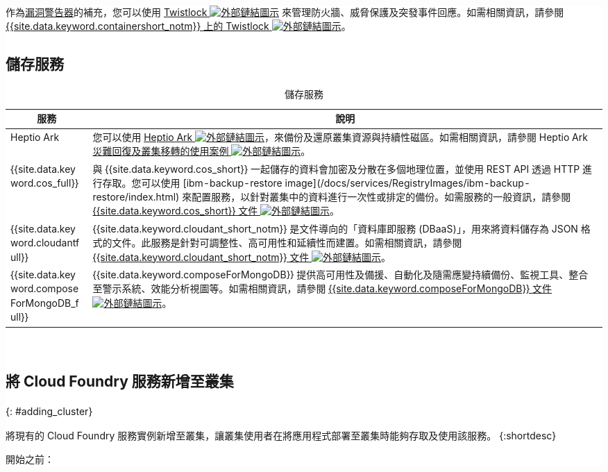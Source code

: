 <td>作為<a href="/docs/services/va/va_index.html" target="_blank">漏洞警告器</a>的補充，您可以使用 <a href="https://www.twistlock.com/" target="_blank">Twistlock <img src="../icons/launch-glyph.svg" alt="外部鏈結圖示"></a> 來管理防火牆、威脅保護及突發事件回應。如需相關資訊，請參閱 <a href="https://www.ibm.com/blogs/bluemix/2017/07/twistlock-ibm-bluemix-container-service/" target="_blank">{{site.data.keyword.containershort_notm}} 上的 Twistlock <img src="../icons/launch-glyph.svg" alt="外部鏈結圖示"></a>。</td>
</tr>
</tbody>
</table>

<br />



## 儲存服務
<table summary="可存取性摘要">
<caption>儲存服務</caption>
<thead>
<tr>
<th>服務</th>
<th>說明</th>
</tr>
</thead>
<tbody>
<tr>
  <td>Heptio Ark</td>
  <td>您可以使用 <a href="https://github.com/heptio/ark" target="_blank">Heptio Ark <img src="../icons/launch-glyph.svg" alt="外部鏈結圖示"></a>，來備份及還原叢集資源與持續性磁區。如需相關資訊，請參閱 Heptio Ark <a href="https://github.com/heptio/ark/blob/master/docs/use-cases.md#use-cases" target="_blank">災難回復及叢集移轉的使用案例 <img src="../icons/launch-glyph.svg" alt="外部鏈結圖示"></a>。</td>
</tr>
<tr>
  <td>{{site.data.keyword.cos_full}}</td>
  <td>與 {{site.data.keyword.cos_short}} 一起儲存的資料會加密及分散在多個地理位置，並使用 REST API 透過 HTTP 進行存取。您可以使用 [ibm-backup-restore image](/docs/services/RegistryImages/ibm-backup-restore/index.html) 來配置服務，以針對叢集中的資料進行一次性或排定的備份。如需服務的一般資訊，請參閱 <a href="/docs/services/cloud-object-storage/about-cos.html" target="_blank">{{site.data.keyword.cos_short}} 文件 <img src="../icons/launch-glyph.svg" alt="外部鏈結圖示"></a>。</td>
</tr>
  <tr>
    <td>{{site.data.keyword.cloudantfull}}</td>
    <td>{{site.data.keyword.cloudant_short_notm}} 是文件導向的「資料庫即服務 (DBaaS)」，用來將資料儲存為 JSON 格式的文件。此服務是針對可調整性、高可用性和延續性而建置。如需相關資訊，請參閱 <a href="/docs/services/Cloudant/getting-started.html" target="_blank">{{site.data.keyword.cloudant_short_notm}} 文件 <img src="../icons/launch-glyph.svg" alt="外部鏈結圖示"></a>。</td>
  </tr>
  <tr>
    <td>{{site.data.keyword.composeForMongoDB_full}}</td>
    <td>{{site.data.keyword.composeForMongoDB}} 提供高可用性及備援、自動化及隨需應變持續備份、監視工具、整合至警示系統、效能分析視圖等。如需相關資訊，請參閱 <a href="/docs/services/ComposeForMongoDB/index.html" target="_blank">{{site.data.keyword.composeForMongoDB}} 文件 <img src="../icons/launch-glyph.svg" alt="外部鏈結圖示"></a>。</td>
  </tr>
</tbody>
</table>


<br />



## 將 Cloud Foundry 服務新增至叢集
{: #adding_cluster}

將現有的 Cloud Foundry 服務實例新增至叢集，讓叢集使用者在將應用程式部署至叢集時能夠存取及使用該服務。
{:shortdesc}

開始之前：

